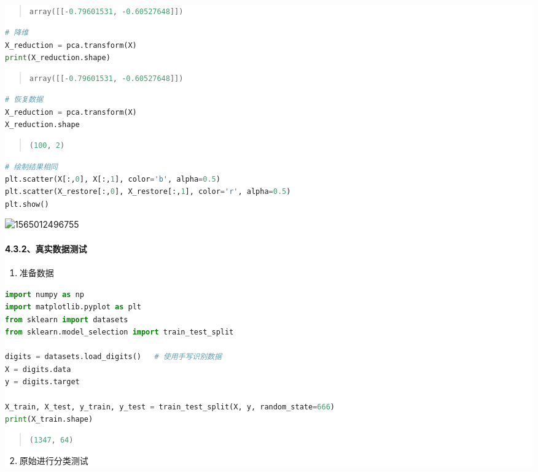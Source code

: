 > ```python
> array([[-0.79601531, -0.60527648]])
> ```

```python
# 降维
X_reduction = pca.transform(X)
print(X_reduction.shape)
```

> ```python
> array([[-0.79601531, -0.60527648]])
> ```

```python
# 恢复数据
X_reduction = pca.transform(X)
X_reduction.shape
```

> ```python
> (100, 2)
> ```

```python
# 绘制结果相同
plt.scatter(X[:,0], X[:,1], color='b', alpha=0.5)
plt.scatter(X_restore[:,0], X_restore[:,1], color='r', alpha=0.5)
plt.show()
```

![1565012496755](E:\MardkDown-Books\机器学习\PCA与梯度上升法\PCA.assets\1565012496755.png)

#### 4.3.2、真实数据测试

1. 准备数据

```python
import numpy as np
import matplotlib.pyplot as plt
from sklearn import datasets
from sklearn.model_selection import train_test_split

digits = datasets.load_digits()   # 使用手写识别数据
X = digits.data
y = digits.target

X_train, X_test, y_train, y_test = train_test_split(X, y, random_state=666)
print(X_train.shape)
```

> ```python
> (1347, 64)
> ```

2. 原始进行分类测试
